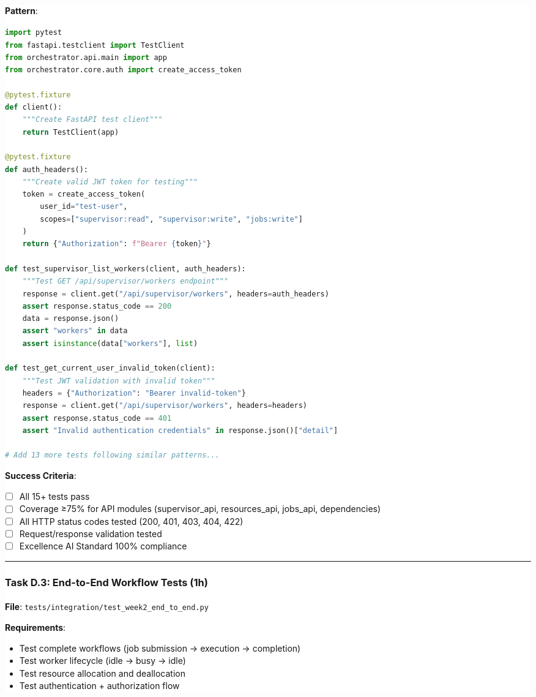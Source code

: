 **Pattern**:
```python
import pytest
from fastapi.testclient import TestClient
from orchestrator.api.main import app
from orchestrator.core.auth import create_access_token

@pytest.fixture
def client():
    """Create FastAPI test client"""
    return TestClient(app)

@pytest.fixture
def auth_headers():
    """Create valid JWT token for testing"""
    token = create_access_token(
        user_id="test-user",
        scopes=["supervisor:read", "supervisor:write", "jobs:write"]
    )
    return {"Authorization": f"Bearer {token}"}

def test_supervisor_list_workers(client, auth_headers):
    """Test GET /api/supervisor/workers endpoint"""
    response = client.get("/api/supervisor/workers", headers=auth_headers)
    assert response.status_code == 200
    data = response.json()
    assert "workers" in data
    assert isinstance(data["workers"], list)

def test_get_current_user_invalid_token(client):
    """Test JWT validation with invalid token"""
    headers = {"Authorization": "Bearer invalid-token"}
    response = client.get("/api/supervisor/workers", headers=headers)
    assert response.status_code == 401
    assert "Invalid authentication credentials" in response.json()["detail"]

# Add 13 more tests following similar patterns...
```

**Success Criteria**:
- [ ] All 15+ tests pass
- [ ] Coverage ≥75% for API modules (supervisor_api, resources_api, jobs_api, dependencies)
- [ ] All HTTP status codes tested (200, 401, 403, 404, 422)
- [ ] Request/response validation tested
- [ ] Excellence AI Standard 100% compliance

---

### Task D.3: End-to-End Workflow Tests (1h)

**File**: `tests/integration/test_week2_end_to_end.py`

**Requirements**:
- Test complete workflows (job submission → execution → completion)
- Test worker lifecycle (idle → busy → idle)
- Test resource allocation and deallocation
- Test authentication + authorization flow
